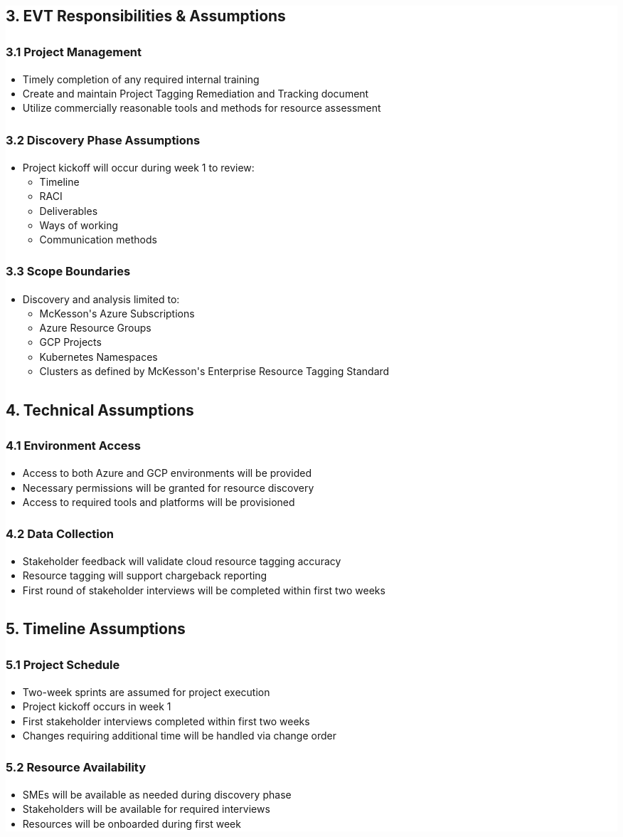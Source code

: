 ## 3. EVT Responsibilities & Assumptions

### 3.1 Project Management
* Timely completion of any required internal training
* Create and maintain Project Tagging Remediation and Tracking document
* Utilize commercially reasonable tools and methods for resource assessment

### 3.2 Discovery Phase Assumptions
* Project kickoff will occur during week 1 to review:
  - Timeline
  - RACI
  - Deliverables
  - Ways of working
  - Communication methods

### 3.3 Scope Boundaries
* Discovery and analysis limited to:
  - McKesson's Azure Subscriptions
  - Azure Resource Groups
  - GCP Projects
  - Kubernetes Namespaces
  - Clusters as defined by McKesson's Enterprise Resource Tagging Standard

## 4. Technical Assumptions

### 4.1 Environment Access
* Access to both Azure and GCP environments will be provided
* Necessary permissions will be granted for resource discovery
* Access to required tools and platforms will be provisioned

### 4.2 Data Collection
* Stakeholder feedback will validate cloud resource tagging accuracy
* Resource tagging will support chargeback reporting
* First round of stakeholder interviews will be completed within first two weeks

## 5. Timeline Assumptions

### 5.1 Project Schedule
* Two-week sprints are assumed for project execution
* Project kickoff occurs in week 1
* First stakeholder interviews completed within first two weeks
* Changes requiring additional time will be handled via change order

### 5.2 Resource Availability
* SMEs will be available as needed during discovery phase
* Stakeholders will be available for required interviews
* Resources will be onboarded during first week
